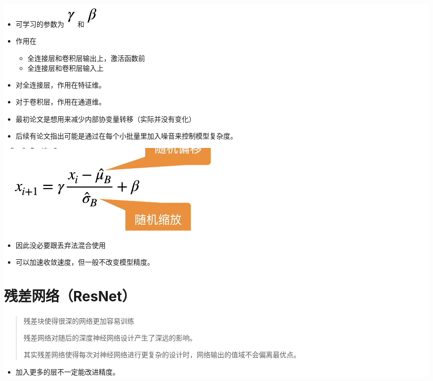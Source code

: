 - 可学习的参数为![image-20211125163851904](.\typora-user-images\image-20211125163851904.png)和![image-20211125163901678](.\typora-user-images\image-20211125163901678.png)
- 作用在
    - 全连接层和卷积层输出上，激活函数前
    - 全连接层和卷积层输入上
- 对全连接层，作用在特征维。
- 对于卷积层，作用在通道维。

- 最初论文是想用来减少内部协变量转移（实际并没有变化）
- 后续有论文指出可能是通过在每个小批量里加入噪音来控制模型复杂度。

![image-20211125164509603](.\typora-user-images\image-20211125164509603.png)

- 因此没必要跟丢弃法混合使用

- 可以加速收敛速度，但一般不改变模型精度。

# 残差网络（ResNet）

> 残差块使得很深的网络更加容易训练
>
> 残差网络对随后的深度神经网络设计产生了深远的影响。
>
> 其实残差网络使得每次对神经网络进行更复杂的设计时，网络输出的值域不会偏离最优点。

- 加入更多的层不一定能改进精度。
